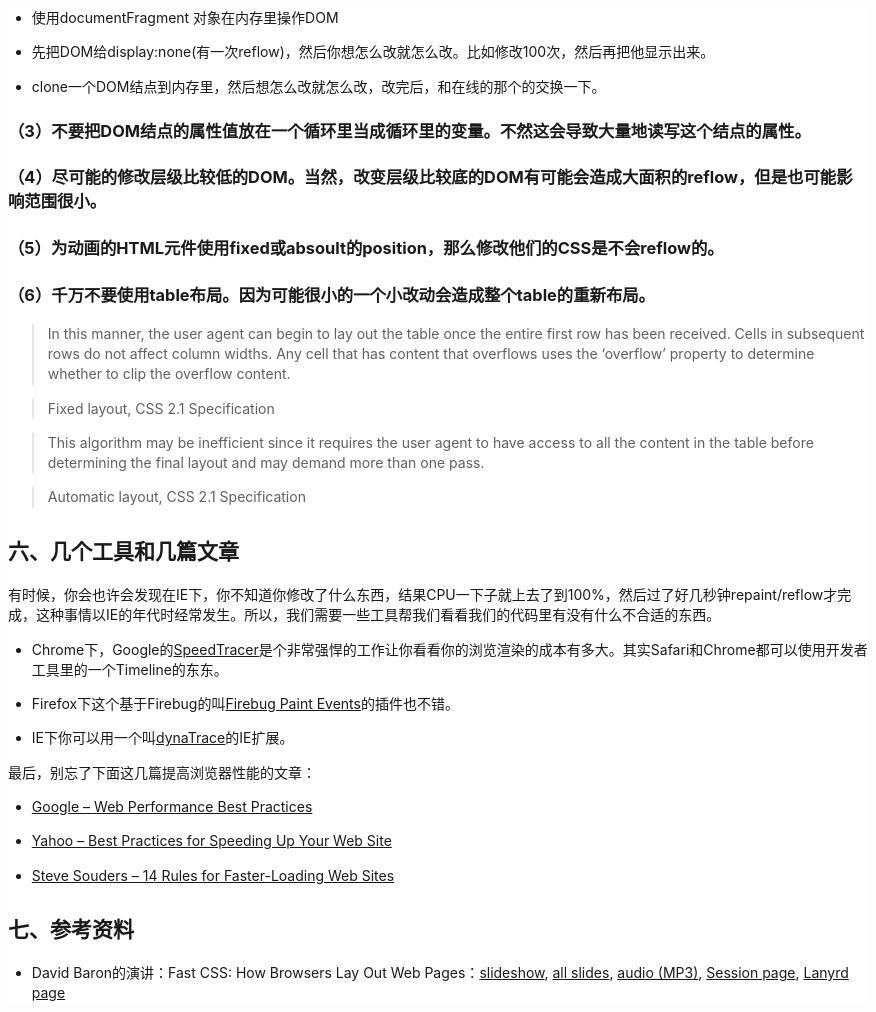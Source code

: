 - 使用documentFragment 对象在内存里操作DOM

- 先把DOM给display:none(有一次reflow)，然后你想怎么改就怎么改。比如修改100次，然后再把他显示出来。

- clone一个DOM结点到内存里，然后想怎么改就怎么改，改完后，和在线的那个的交换一下。

### （3）不要把DOM结点的属性值放在一个循环里当成循环里的变量。不然这会导致大量地读写这个结点的属性。

### （4）尽可能的修改层级比较低的DOM。当然，改变层级比较底的DOM有可能会造成大面积的reflow，但是也可能影响范围很小。

### （5）为动画的HTML元件使用fixed或absoult的position，那么修改他们的CSS是不会reflow的。

### （6）千万不要使用table布局。因为可能很小的一个小改动会造成整个table的重新布局。

>In this manner, the user agent can begin to lay out the table once the entire first row has been received. Cells in subsequent rows do not affect column widths. Any cell that has content that overflows uses the ‘overflow’ property to determine whether to clip the overflow content.

>Fixed layout, CSS 2.1 Specification

>This algorithm may be inefficient since it requires the user agent to have access to all the content in the table before determining the final layout and may demand more than one pass.

>Automatic layout, CSS 2.1 Specification

## 六、几个工具和几篇文章

有时候，你会也许会发现在IE下，你不知道你修改了什么东西，结果CPU一下子就上去了到100%，然后过了好几秒钟repaint/reflow才完成，这种事情以IE的年代时经常发生。所以，我们需要一些工具帮我们看看我们的代码里有没有什么不合适的东西。

- Chrome下，Google的[SpeedTracer](http://code.google.com/webtoolkit/speedtracer/)是个非常强悍的工作让你看看你的浏览渲染的成本有多大。其实Safari和Chrome都可以使用开发者工具里的一个Timeline的东东。

- Firefox下这个基于Firebug的叫[Firebug Paint Events](https://addons.mozilla.org/en-US/firefox/addon/firebug-paint-events/)的插件也不错。

- IE下你可以用一个叫[dynaTrace](http://ajax.dynatrace.com/pages/)的IE扩展。

最后，别忘了下面这几篇提高浏览器性能的文章：

- [Google – Web Performance Best Practices](http://code.google.com/speed/page-speed/docs/rules_intro.html)

- [Yahoo – Best Practices for Speeding Up Your Web Site](http://developer.yahoo.com/performance/rules.html)

- [Steve Souders – 14 Rules for Faster-Loading Web Sites](http://stevesouders.com/hpws/rules.php)

## 七、参考资料

- David Baron的演讲：Fast CSS: How Browsers Lay Out Web Pages：[slideshow](http://dbaron.org/talks/2012-03-11-sxsw/slide-1.xhtml), [all slides](http://dbaron.org/talks/2012-03-11-sxsw/master.xhtml), [audio (MP3)](http://audio.sxsw.com/2012/podcasts/11-ACC-Fast_CSS_How_Browser_Layout.mp3), [Session page](http://schedule.sxsw.com/2012/events/event_IAP12909), [Lanyrd page](http://lanyrd.com/2012/sxsw-interactive/spmbt/)
